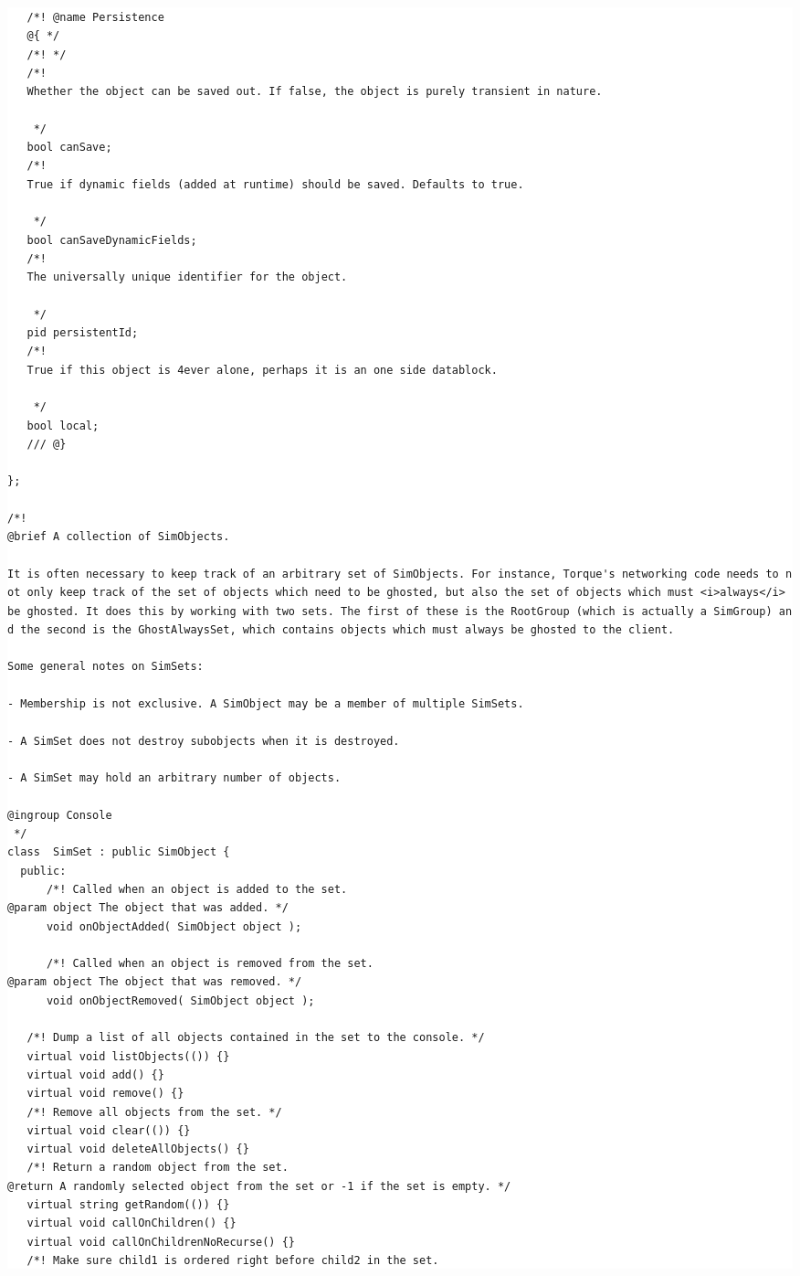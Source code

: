     
       /*! @name Persistence
       @{ */
       /*! */
       /*!
       Whether the object can be saved out. If false, the object is purely transient in nature.
       
        */
       bool canSave;
       /*!
       True if dynamic fields (added at runtime) should be saved. Defaults to true.
       
        */
       bool canSaveDynamicFields;
       /*!
       The universally unique identifier for the object.
       
        */
       pid persistentId;
       /*!
       True if this object is 4ever alone, perhaps it is an one side datablock.
       
        */
       bool local;
       /// @}
    
    };
    
    /*!
    @brief A collection of SimObjects.
    
    It is often necessary to keep track of an arbitrary set of SimObjects. For instance, Torque's networking code needs to not only keep track of the set of objects which need to be ghosted, but also the set of objects which must <i>always</i> be ghosted. It does this by working with two sets. The first of these is the RootGroup (which is actually a SimGroup) and the second is the GhostAlwaysSet, which contains objects which must always be ghosted to the client.
    
    Some general notes on SimSets:
    
    - Membership is not exclusive. A SimObject may be a member of multiple SimSets.
    
    - A SimSet does not destroy subobjects when it is destroyed.
    
    - A SimSet may hold an arbitrary number of objects.
    
    @ingroup Console
     */
    class  SimSet : public SimObject {
      public:
          /*! Called when an object is added to the set.
    @param object The object that was added. */
          void onObjectAdded( SimObject object );
    
          /*! Called when an object is removed from the set.
    @param object The object that was removed. */
          void onObjectRemoved( SimObject object );
    
       /*! Dump a list of all objects contained in the set to the console. */
       virtual void listObjects(()) {}
       virtual void add() {}
       virtual void remove() {}
       /*! Remove all objects from the set. */
       virtual void clear(()) {}
       virtual void deleteAllObjects() {}
       /*! Return a random object from the set.
    @return A randomly selected object from the set or -1 if the set is empty. */
       virtual string getRandom(()) {}
       virtual void callOnChildren() {}
       virtual void callOnChildrenNoRecurse() {}
       /*! Make sure child1 is ordered right before child2 in the set.